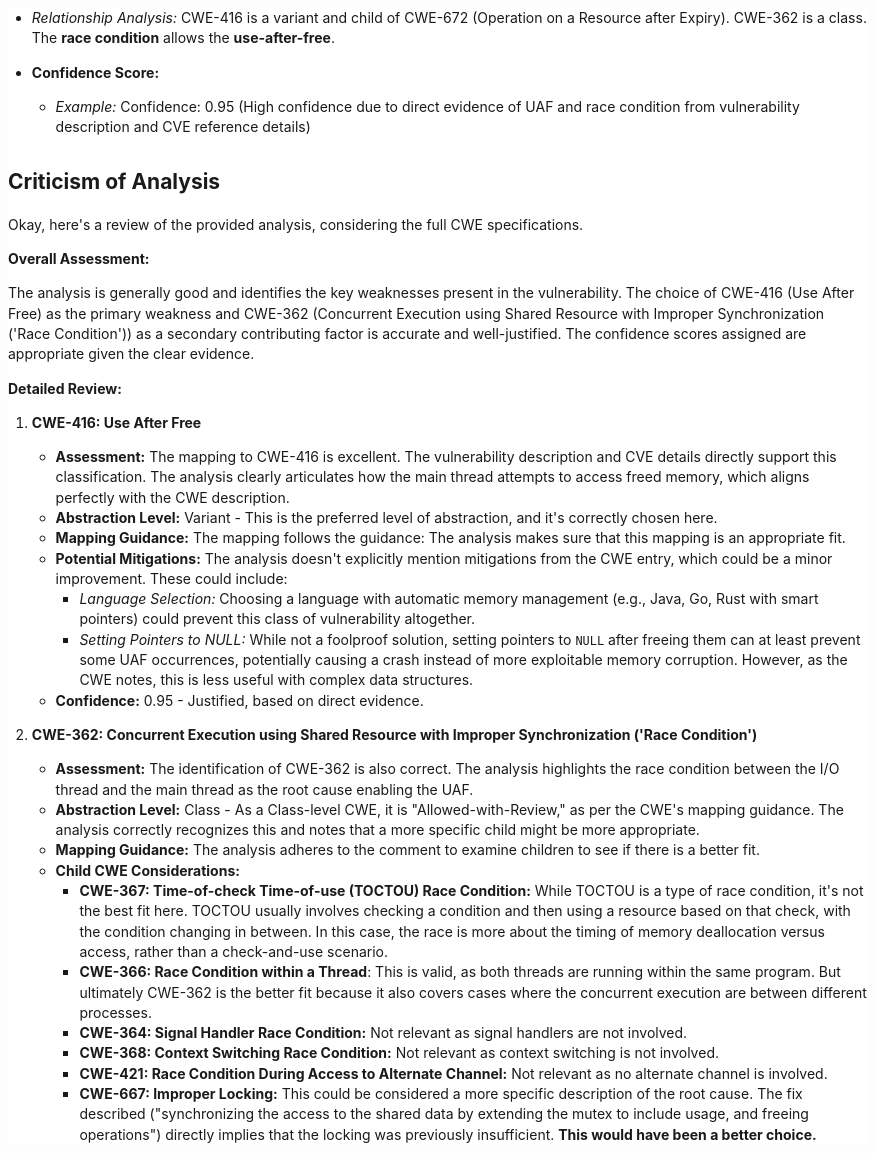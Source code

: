   - *Relationship Analysis:* CWE-416 is a variant and child of CWE-672 (Operation on a Resource after Expiry). CWE-362 is a class. The **race condition** allows the **use-after-free**.

- **Confidence Score:**
  - *Example:* Confidence: 0.95 (High confidence due to direct evidence of UAF and race condition from vulnerability description and CVE reference details)

## Criticism of Analysis

Okay, here's a review of the provided analysis, considering the full CWE specifications.

**Overall Assessment:**

The analysis is generally good and identifies the key weaknesses present in the vulnerability. The choice of CWE-416 (Use After Free) as the primary weakness and CWE-362 (Concurrent Execution using Shared Resource with Improper Synchronization ('Race Condition')) as a secondary contributing factor is accurate and well-justified. The confidence scores assigned are appropriate given the clear evidence.

**Detailed Review:**

1.  **CWE-416: Use After Free**

    *   **Assessment:** The mapping to CWE-416 is excellent. The vulnerability description and CVE details directly support this classification. The analysis clearly articulates how the main thread attempts to access freed memory, which aligns perfectly with the CWE description.
    *   **Abstraction Level:** Variant - This is the preferred level of abstraction, and it's correctly chosen here.
    *   **Mapping Guidance:** The mapping follows the guidance: The analysis makes sure that this mapping is an appropriate fit.
    *   **Potential Mitigations:**  The analysis doesn't explicitly mention mitigations from the CWE entry, which could be a minor improvement.  These could include:
        *   *Language Selection:*  Choosing a language with automatic memory management (e.g., Java, Go, Rust with smart pointers) could prevent this class of vulnerability altogether.
        *   *Setting Pointers to NULL:*  While not a foolproof solution, setting pointers to `NULL` after freeing them can at least prevent some UAF occurrences, potentially causing a crash instead of more exploitable memory corruption. However, as the CWE notes, this is less useful with complex data structures.
    *   **Confidence:** 0.95 - Justified, based on direct evidence.

2.  **CWE-362: Concurrent Execution using Shared Resource with Improper Synchronization ('Race Condition')**

    *   **Assessment:**  The identification of CWE-362 is also correct. The analysis highlights the race condition between the I/O thread and the main thread as the root cause enabling the UAF.
    *   **Abstraction Level:** Class -  As a Class-level CWE, it is "Allowed-with-Review," as per the CWE's mapping guidance.  The analysis correctly recognizes this and notes that a more specific child might be more appropriate.
    *   **Mapping Guidance:** The analysis adheres to the comment to examine children to see if there is a better fit.
    *  **Child CWE Considerations:**
        *   **CWE-367: Time-of-check Time-of-use (TOCTOU) Race Condition:** While TOCTOU is a type of race condition, it's not the best fit here. TOCTOU usually involves checking a condition and then using a resource based on that check, with the condition changing in between.  In this case, the race is more about the timing of memory deallocation versus access, rather than a check-and-use scenario.
        *   **CWE-366: Race Condition within a Thread**: This is valid, as both threads are running within the same program. But ultimately CWE-362 is the better fit because it also covers cases where the concurrent execution are between different processes.
        *   **CWE-364: Signal Handler Race Condition:**  Not relevant as signal handlers are not involved.
        *   **CWE-368: Context Switching Race Condition:** Not relevant as context switching is not involved.
        *   **CWE-421: Race Condition During Access to Alternate Channel:** Not relevant as no alternate channel is involved.
        *   **CWE-667: Improper Locking:** This could be considered a more specific description of the root cause.  The fix described ("synchronizing the access to the shared data by extending the mutex to include usage, and freeing operations") directly implies that the locking was previously insufficient. **This would have been a better choice.**